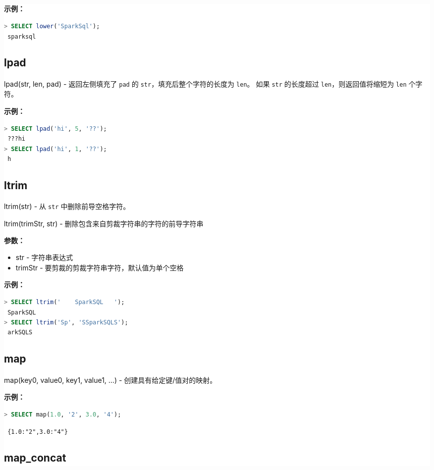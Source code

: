 **示例：**

```sql
> SELECT lower('SparkSql');
 sparksql
```

## <a name="lpad"></a>lpad

lpad(str, len, pad) - 返回左侧填充了 `pad` 的 `str`，填充后整个字符的长度为 `len`。 如果 `str` 的长度超过 `len`，则返回值将缩短为 `len` 个字符。

**示例：**

```sql
> SELECT lpad('hi', 5, '??');
 ???hi
> SELECT lpad('hi', 1, '??');
 h
```

## <a name="ltrim"></a>ltrim

ltrim(str) - 从 `str` 中删除前导空格字符。

ltrim(trimStr, str) - 删除包含来自剪裁字符串的字符的前导字符串

**参数：**

* str - 字符串表达式
* trimStr - 要剪裁的剪裁字符串字符，默认值为单个空格

**示例：**

```sql
> SELECT ltrim('    SparkSQL   ');
 SparkSQL
> SELECT ltrim('Sp', 'SSparkSQLS');
 arkSQLS
```

## <a name="map"></a>map

map(key0, value0, key1, value1, …) - 创建具有给定键/值对的映射。

**示例：**

```sql
> SELECT map(1.0, '2', 3.0, '4');
```

```
 {1.0:"2",3.0:"4"}
```

## <a name="map_concat"></a>map_concat
